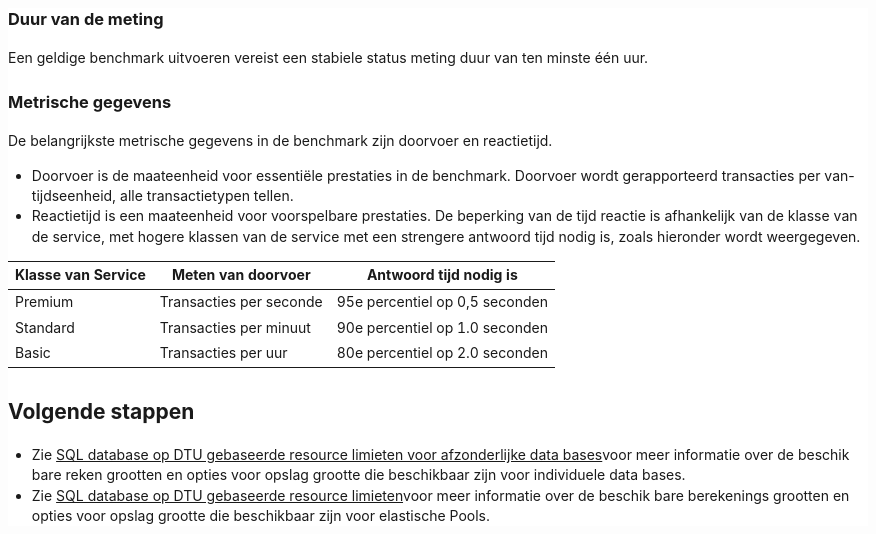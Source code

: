 ### <a name="measurement-duration"></a>Duur van de meting

Een geldige benchmark uitvoeren vereist een stabiele status meting duur van ten minste één uur.

### <a name="metrics"></a>Metrische gegevens

De belangrijkste metrische gegevens in de benchmark zijn doorvoer en reactietijd.

- Doorvoer is de maateenheid voor essentiële prestaties in de benchmark. Doorvoer wordt gerapporteerd transacties per van-tijdseenheid, alle transactietypen tellen.
- Reactietijd is een maateenheid voor voorspelbare prestaties. De beperking van de tijd reactie is afhankelijk van de klasse van de service, met hogere klassen van de service met een strengere antwoord tijd nodig is, zoals hieronder wordt weergegeven.

| Klasse van Service | Meten van doorvoer | Antwoord tijd nodig is |
| --- | --- | --- |
| Premium |Transacties per seconde |95e percentiel op 0,5 seconden |
| Standard |Transacties per minuut |90e percentiel op 1.0 seconden |
| Basic |Transacties per uur |80e percentiel op 2.0 seconden |

## <a name="next-steps"></a>Volgende stappen

- Zie [SQL database op DTU gebaseerde resource limieten voor afzonderlijke data bases](sql-database-dtu-resource-limits-single-databases.md#single-database-storage-sizes-and-compute-sizes)voor meer informatie over de beschik bare reken grootten en opties voor opslag grootte die beschikbaar zijn voor individuele data bases.
- Zie [SQL database op DTU gebaseerde resource limieten](sql-database-dtu-resource-limits-elastic-pools.md#elastic-pool-storage-sizes-and-compute-sizes)voor meer informatie over de beschik bare berekenings grootten en opties voor opslag grootte die beschikbaar zijn voor elastische Pools.
